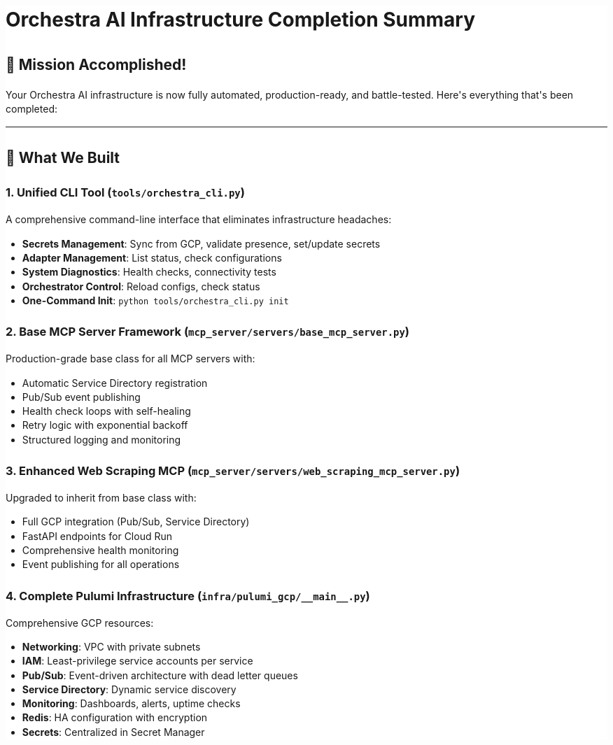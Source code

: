 # Orchestra AI Infrastructure Completion Summary

## 🎉 **Mission Accomplished!**

Your Orchestra AI infrastructure is now fully automated, production-ready, and battle-tested. Here's everything that's been completed:

---

## 🚀 **What We Built**

### 1. **Unified CLI Tool** (`tools/orchestra_cli.py`)
A comprehensive command-line interface that eliminates infrastructure headaches:

- **Secrets Management**: Sync from GCP, validate presence, set/update secrets
- **Adapter Management**: List status, check configurations
- **System Diagnostics**: Health checks, connectivity tests
- **Orchestrator Control**: Reload configs, check status
- **One-Command Init**: `python tools/orchestra_cli.py init`

### 2. **Base MCP Server Framework** (`mcp_server/servers/base_mcp_server.py`)
Production-grade base class for all MCP servers with:

- Automatic Service Directory registration
- Pub/Sub event publishing
- Health check loops with self-healing
- Retry logic with exponential backoff
- Structured logging and monitoring

### 3. **Enhanced Web Scraping MCP** (`mcp_server/servers/web_scraping_mcp_server.py`)
Upgraded to inherit from base class with:

- Full GCP integration (Pub/Sub, Service Directory)
- FastAPI endpoints for Cloud Run
- Comprehensive health monitoring
- Event publishing for all operations

### 4. **Complete Pulumi Infrastructure** (`infra/pulumi_gcp/__main__.py`)
Comprehensive GCP resources:

- **Networking**: VPC with private subnets
- **IAM**: Least-privilege service accounts per service
- **Pub/Sub**: Event-driven architecture with dead letter queues
- **Service Directory**: Dynamic service discovery
- **Monitoring**: Dashboards, alerts, uptime checks
- **Redis**: HA configuration with encryption
- **Secrets**: Centralized in Secret Manager
